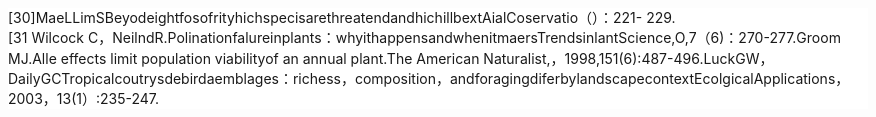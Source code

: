 [30]MaeLLimSBeyodeightfosofrityhichspecisarethreatendandhichillbextAialCoservatio（）：221- 229.  
[31 Wilcock C，NeilndR.Polinationfalureinplants：whyithappensandwhenitmaersTrendsinlantScience,O,7（6)：270-277.Groom MJ.Alle effects limit population viabilityof an annual plant.The American Naturalist,，1998,151(6):487-496.LuckGW，DailyGCTropicalcoutrysdebirdaemblages：richess，composition，andforagingdiferbylandscapecontextEcolgicalApplications，2003，13(1）:235-247.